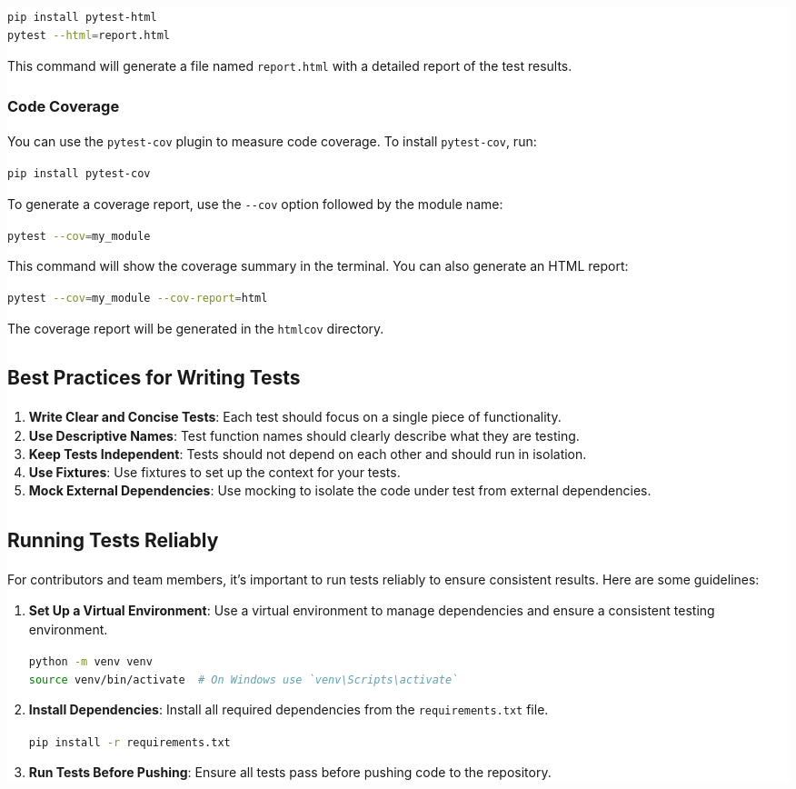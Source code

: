 ```bash
pip install pytest-html
pytest --html=report.html
```

This command will generate a file named `report.html` with a detailed report of the test results.

### Code Coverage

You can use the `pytest-cov` plugin to measure code coverage. To install `pytest-cov`, run:

```bash
pip install pytest-cov
```

To generate a coverage report, use the `--cov` option followed by the module name:

```bash
pytest --cov=my_module
```

This command will show the coverage summary in the terminal. You can also generate an HTML report:

```bash
pytest --cov=my_module --cov-report=html
```

The coverage report will be generated in the `htmlcov` directory.

## Best Practices for Writing Tests

1. **Write Clear and Concise Tests**: Each test should focus on a single piece of functionality.
2. **Use Descriptive Names**: Test function names should clearly describe what they are testing.
3. **Keep Tests Independent**: Tests should not depend on each other and should run in isolation.
4. **Use Fixtures**: Use fixtures to set up the context for your tests.
5. **Mock External Dependencies**: Use mocking to isolate the code under test from external dependencies.

## Running Tests Reliably

For contributors and team members, it’s important to run tests reliably to ensure consistent results. Here are some guidelines:

1. **Set Up a Virtual Environment**: Use a virtual environment to manage dependencies and ensure a consistent testing environment.
   
    ```bash
    python -m venv venv
    source venv/bin/activate  # On Windows use `venv\Scripts\activate`
    ```

2. **Install Dependencies**: Install all required dependencies from the `requirements.txt` file.
   
    ```bash
    pip install -r requirements.txt
    ```

3. **Run Tests Before Pushing**: Ensure all tests pass before pushing code to the repository.
